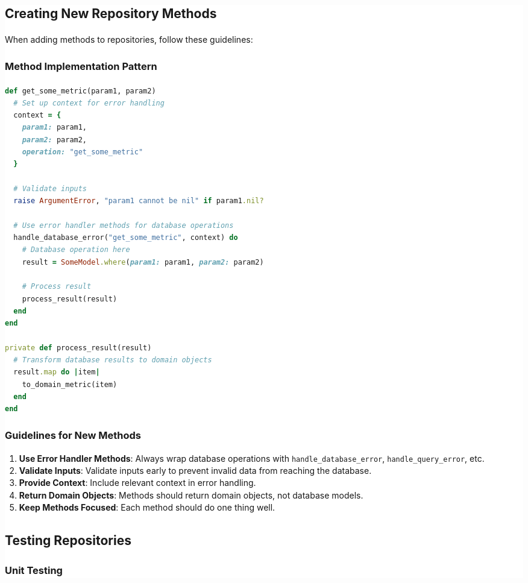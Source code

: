 ```ruby
```

## Creating New Repository Methods

When adding methods to repositories, follow these guidelines:

### Method Implementation Pattern

```ruby
def get_some_metric(param1, param2)
  # Set up context for error handling
  context = {
    param1: param1,
    param2: param2,
    operation: "get_some_metric"
  }
  
  # Validate inputs
  raise ArgumentError, "param1 cannot be nil" if param1.nil?
  
  # Use error handler methods for database operations
  handle_database_error("get_some_metric", context) do
    # Database operation here
    result = SomeModel.where(param1: param1, param2: param2)
    
    # Process result
    process_result(result)
  end
end

private def process_result(result)
  # Transform database results to domain objects
  result.map do |item|
    to_domain_metric(item)
  end
end
```

### Guidelines for New Methods

1. **Use Error Handler Methods**: Always wrap database operations with `handle_database_error`, `handle_query_error`, etc.
2. **Validate Inputs**: Validate inputs early to prevent invalid data from reaching the database.
3. **Provide Context**: Include relevant context in error handling.
4. **Return Domain Objects**: Methods should return domain objects, not database models.
5. **Keep Methods Focused**: Each method should do one thing well.

## Testing Repositories

### Unit Testing
